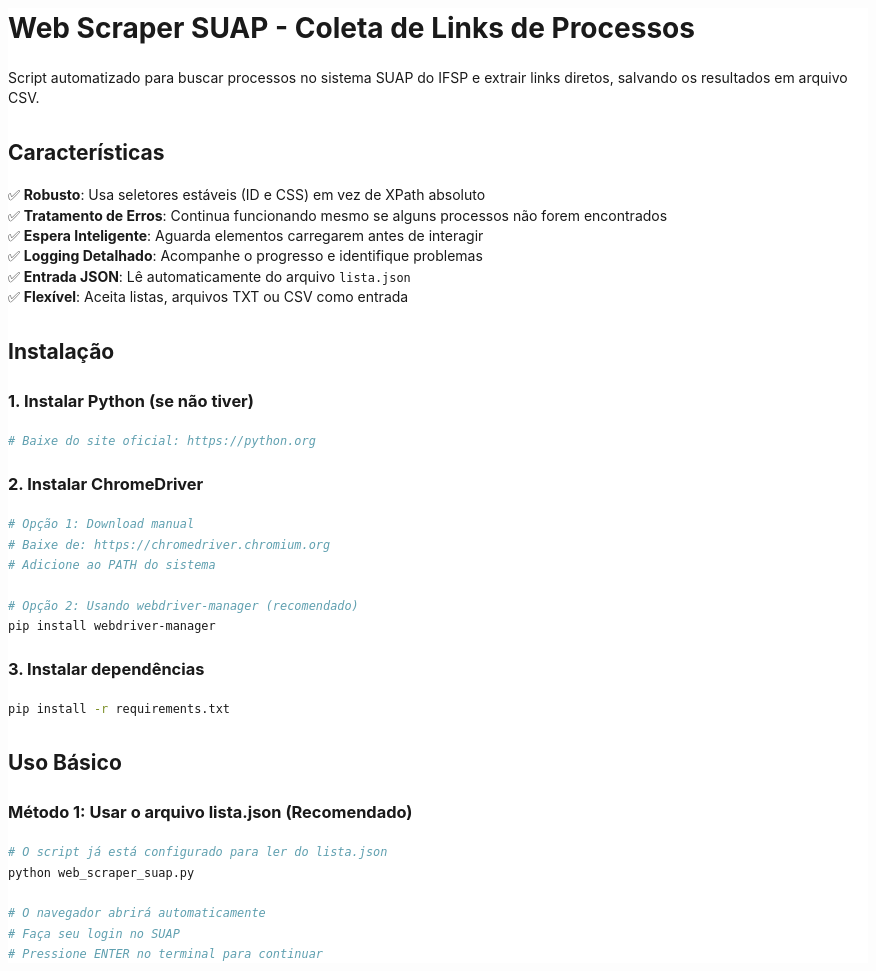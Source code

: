 # Web Scraper SUAP - Coleta de Links de Processos

Script automatizado para buscar processos no sistema SUAP do IFSP e extrair links diretos, salvando os resultados em arquivo CSV.

## Características

✅ **Robusto**: Usa seletores estáveis (ID e CSS) em vez de XPath absoluto  
✅ **Tratamento de Erros**: Continua funcionando mesmo se alguns processos não forem encontrados  
✅ **Espera Inteligente**: Aguarda elementos carregarem antes de interagir  
✅ **Logging Detalhado**: Acompanhe o progresso e identifique problemas  
✅ **Entrada JSON**: Lê automaticamente do arquivo `lista.json`  
✅ **Flexível**: Aceita listas, arquivos TXT ou CSV como entrada

## Instalação

### 1. Instalar Python (se não tiver)

```bash
# Baixe do site oficial: https://python.org
```

### 2. Instalar ChromeDriver

```bash
# Opção 1: Download manual
# Baixe de: https://chromedriver.chromium.org
# Adicione ao PATH do sistema

# Opção 2: Usando webdriver-manager (recomendado)
pip install webdriver-manager
```

### 3. Instalar dependências

```bash
pip install -r requirements.txt
```

## Uso Básico

### Método 1: Usar o arquivo lista.json (Recomendado)

```bash
# O script já está configurado para ler do lista.json
python web_scraper_suap.py

# O navegador abrirá automaticamente
# Faça seu login no SUAP
# Pressione ENTER no terminal para continuar
```
